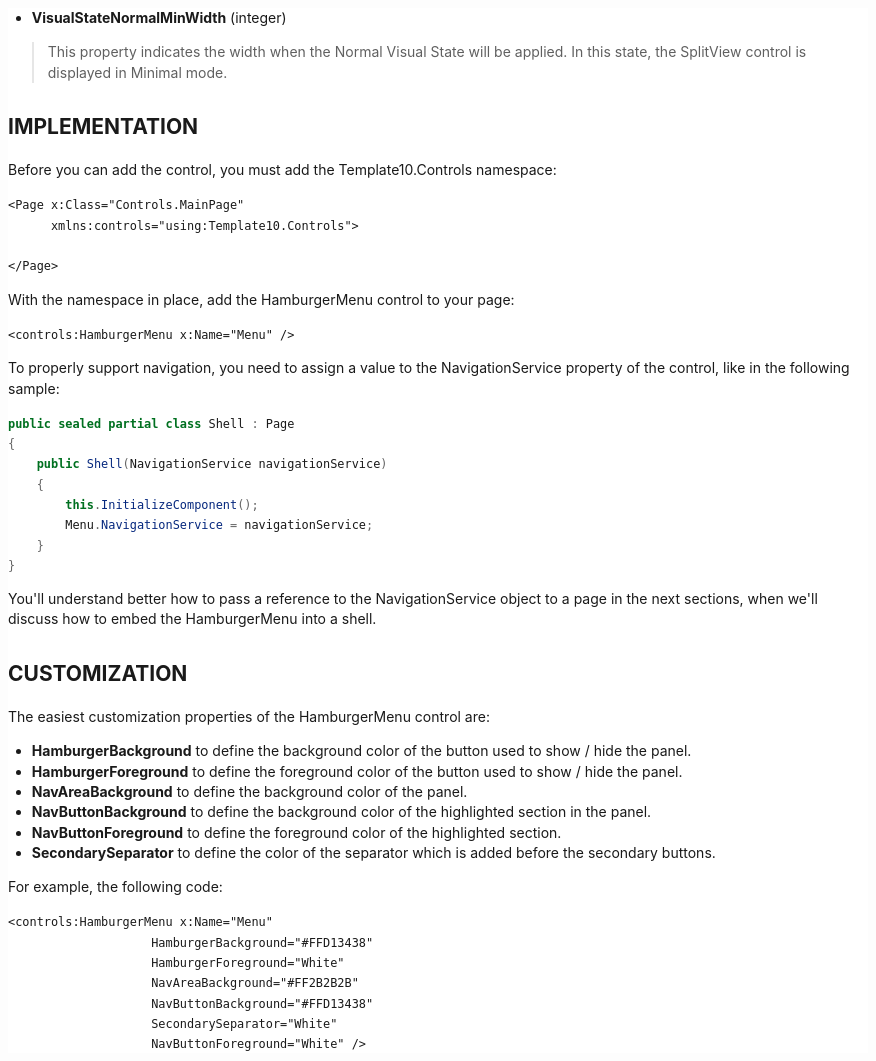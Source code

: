 - **VisualStateNormalMinWidth** (integer)

> This property indicates the width when the Normal Visual State will be applied. In this state, the SplitView control is displayed in Minimal mode.

## IMPLEMENTATION 

Before you can add the control, you must add the Template10.Controls namespace:

```XAML
<Page x:Class="Controls.MainPage"
      xmlns:controls="using:Template10.Controls">

</Page>
```

With the namespace in place, add the HamburgerMenu control to your page:

```XAML
<controls:HamburgerMenu x:Name="Menu" />
```

To properly support navigation, you need to assign a value to the NavigationService property of the control, like in the following sample:

```C#
public sealed partial class Shell : Page
{
    public Shell(NavigationService navigationService)
    {
        this.InitializeComponent();
        Menu.NavigationService = navigationService;
    }
}
```

You'll understand better how to pass a reference to the NavigationService object to a page in the next sections, when we'll discuss how to embed the HamburgerMenu into a shell.

## CUSTOMIZATION ##

The easiest customization properties of the HamburgerMenu control are:

- **HamburgerBackground** to define the background color of the button used to show / hide the panel.
- **HamburgerForeground** to define the foreground color of the button used to show / hide the panel.
- **NavAreaBackground** to define the background color of the panel.
- **NavButtonBackground** to define the background color of the highlighted section in the panel.
- **NavButtonForeground** to define the foreground color of the highlighted section.
- **SecondarySeparator** to define the color of the separator which is added before the secondary buttons.

For example, the following code:

```XAML
<controls:HamburgerMenu x:Name="Menu"
                    HamburgerBackground="#FFD13438"
                    HamburgerForeground="White"
                    NavAreaBackground="#FF2B2B2B"
                    NavButtonBackground="#FFD13438"
                    SecondarySeparator="White"
                    NavButtonForeground="White" />
```
